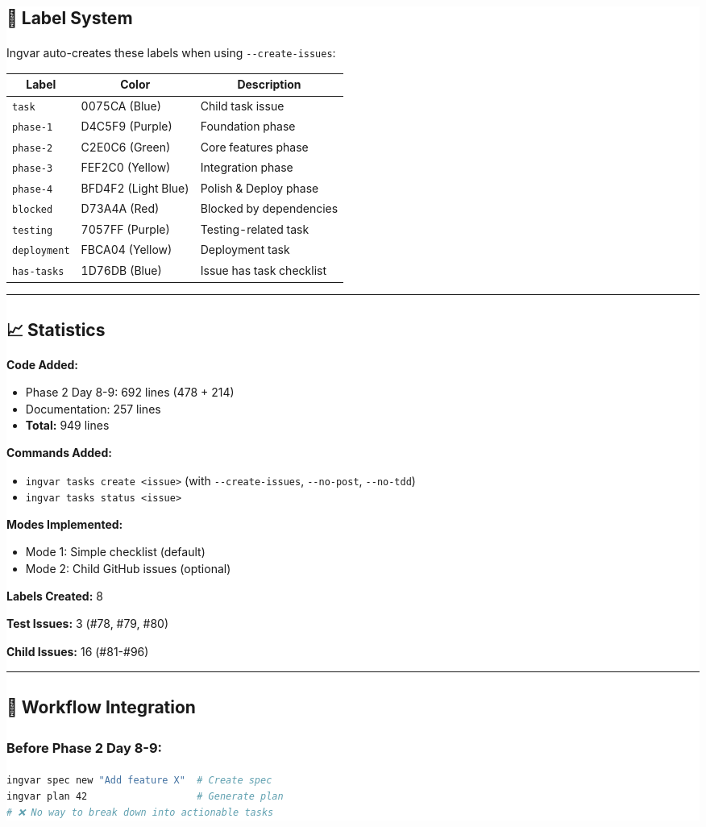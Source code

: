 
## 🎨 Label System

Ingvar auto-creates these labels when using `--create-issues`:

| Label | Color | Description |
|-------|-------|-------------|
| `task` | 0075CA (Blue) | Child task issue |
| `phase-1` | D4C5F9 (Purple) | Foundation phase |
| `phase-2` | C2E0C6 (Green) | Core features phase |
| `phase-3` | FEF2C0 (Yellow) | Integration phase |
| `phase-4` | BFD4F2 (Light Blue) | Polish & Deploy phase |
| `blocked` | D73A4A (Red) | Blocked by dependencies |
| `testing` | 7057FF (Purple) | Testing-related task |
| `deployment` | FBCA04 (Yellow) | Deployment task |
| `has-tasks` | 1D76DB (Blue) | Issue has task checklist |

---

## 📈 Statistics

**Code Added:**
- Phase 2 Day 8-9: 692 lines (478 + 214)
- Documentation: 257 lines
- **Total:** 949 lines

**Commands Added:**
- `ingvar tasks create <issue>` (with `--create-issues`, `--no-post`, `--no-tdd`)
- `ingvar tasks status <issue>`

**Modes Implemented:**
- Mode 1: Simple checklist (default)
- Mode 2: Child GitHub issues (optional)

**Labels Created:** 8

**Test Issues:** 3 (#78, #79, #80)

**Child Issues:** 16 (#81-#96)

---

## 🔄 Workflow Integration

### Before Phase 2 Day 8-9:
```bash
ingvar spec new "Add feature X"  # Create spec
ingvar plan 42                   # Generate plan
# ❌ No way to break down into actionable tasks
```
